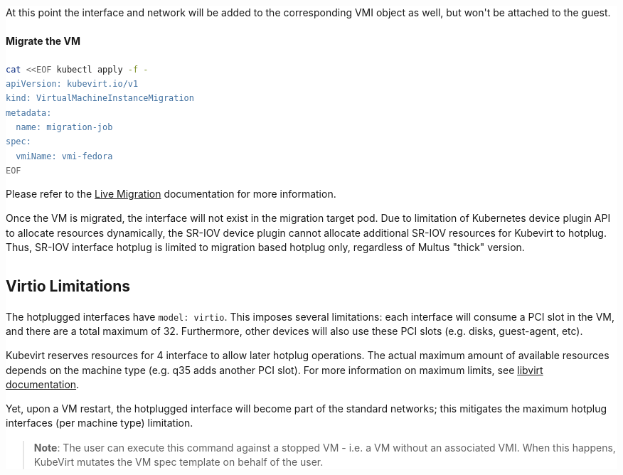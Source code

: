 
At this point the interface and network will be added to the corresponding VMI object as well, but won't be attached to the guest.

#### Migrate the VM
```bash
cat <<EOF kubectl apply -f -
apiVersion: kubevirt.io/v1
kind: VirtualMachineInstanceMigration
metadata:
  name: migration-job
spec:
  vmiName: vmi-fedora
EOF
```
Please refer to the [Live Migration](../compute/live_migration.md) documentation for more information.

Once the VM is migrated, the interface will not exist in the migration target pod.
Due to limitation of Kubernetes device plugin API to allocate resources dynamically,
the SR-IOV device plugin cannot allocate additional SR-IOV resources for Kubevirt to hotplug.
Thus, SR-IOV interface hotplug is limited to migration based hotplug only, regardless of Multus "thick" version.

## Virtio Limitations
The hotplugged interfaces have `model: virtio`. This imposes several
limitations: each interface will consume a PCI slot in the VM, and there are a
total maximum of 32. Furthermore, other devices will also use these PCI slots
(e.g. disks, guest-agent, etc).

Kubevirt reserves resources for 4 interface to allow later hotplug operations.
The actual maximum amount of available resources depends on the machine
type (e.g. q35 adds another PCI slot).
For more information on maximum limits, see
[libvirt documentation](https://libvirt.org/pci-hotplug.html).

Yet, upon a VM restart, the hotplugged interface will become part of the standard networks;
this mitigates the maximum hotplug interfaces (per machine type) limitation.

> **Note**: The user can execute this command against a stopped VM - i.e. a VM
> without an associated VMI. When this happens, KubeVirt mutates the VM spec
> template on behalf of the user.


